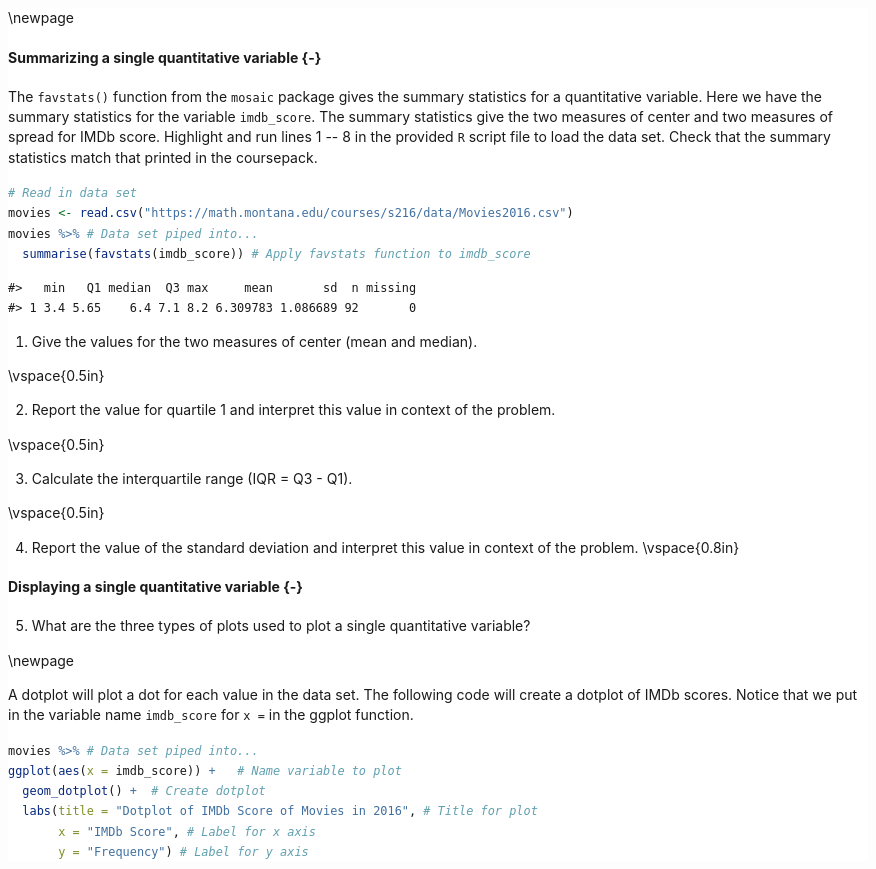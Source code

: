 \newpage

#### Summarizing a single quantitative variable {-}

The `favstats()` function from the `mosaic` package gives the summary statistics for a quantitative variable. Here we have the summary statistics for the variable `imdb_score`. The summary statistics give the two measures of center and two measures of spread for IMDb score. Highlight and run lines 1 -- 8 in the provided `R` script file to load the data set.  Check that the summary statistics match that printed in the coursepack.


```r
# Read in data set
movies <- read.csv("https://math.montana.edu/courses/s216/data/Movies2016.csv") 
movies %>% # Data set piped into...
  summarise(favstats(imdb_score)) # Apply favstats function to imdb_score
```

```
#>   min   Q1 median  Q3 max     mean       sd  n missing
#> 1 3.4 5.65    6.4 7.1 8.2 6.309783 1.086689 92       0
```

1. Give the values for the two measures of center (mean and median).

\vspace{0.5in}

2. Report the value for quartile 1 and interpret this value in context of the problem.

\vspace{0.5in}

3. Calculate the interquartile range (IQR = Q3 - Q1).

\vspace{0.5in}

4. Report the value of the standard deviation and interpret this value in context of the problem.
\vspace{0.8in}

#### Displaying a single quantitative variable {-}


5. What are the three types of plots used to plot a single quantitative variable?

\newpage

A dotplot will plot a dot for each value in the data set.  The following code will create a dotplot of IMDb scores.  Notice that we put in the variable name `imdb_score` for `x =` in the ggplot function.


```r
movies %>% # Data set piped into...
ggplot(aes(x = imdb_score)) +   # Name variable to plot
  geom_dotplot() +  # Create dotplot
  labs(title = "Dotplot of IMDb Score of Movies in 2016", # Title for plot
       x = "IMDb Score", # Label for x axis
       y = "Frequency") # Label for y axis
```


